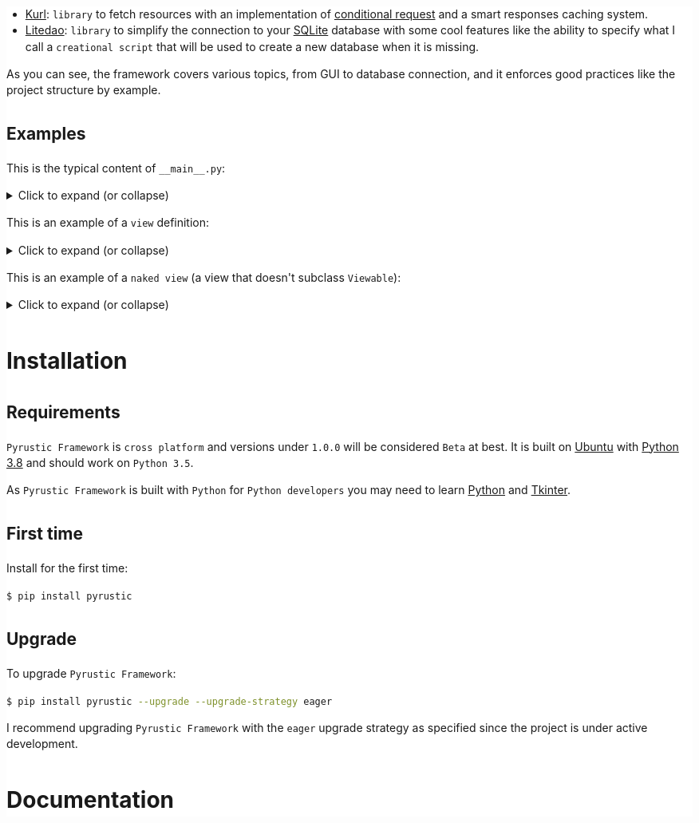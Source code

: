 - [Kurl](https://github.com/pyrustic/kurl): `library` to fetch resources with an implementation of [conditional request](https://developer.mozilla.org/en-US/docs/Web/HTTP/Conditional_requests) and a smart responses caching system.
- [Litedao](https://github.com/pyrustic/litedao): `library` to simplify the connection to your [SQLite](https://www.sqlite.org/index.html) database with some cool features like the ability to specify what I call a `creational script` that will be used to create a new database when it is missing.

As you can see, the framework covers various topics, from GUI to database connection, and it enforces good practices like the project structure by example.


## Examples

This is the typical content of `__main__.py`:

<details><summary>Click to expand (or collapse)</summary></details>


This is an example of a `view` definition:

<details><summary>Click to expand (or collapse)</summary></details>

This is an example of a `naked view` (a view that doesn't subclass `Viewable`):

<details><summary>Click to expand (or collapse)</summary></details>

# Installation
## Requirements

`Pyrustic Framework` is `cross platform` and versions under `1.0.0` will be considered `Beta` at best. It is built on [Ubuntu](https://ubuntu.com/download/desktop) with [Python 3.8](https://www.python.org/downloads/) and should work on `Python 3.5`.

As `Pyrustic Framework` is built with `Python` for `Python developers` you may need to learn [Python](#introduction-to-python) and [Tkinter](#introduction-to-tkinter).

## First time
Install for the first time:

```bash
$ pip install pyrustic
```

## Upgrade
To upgrade `Pyrustic Framework`:

```bash
$ pip install pyrustic --upgrade --upgrade-strategy eager
```

I recommend upgrading `Pyrustic Framework` with the `eager` upgrade strategy as specified since the project is under active development.

# Documentation
